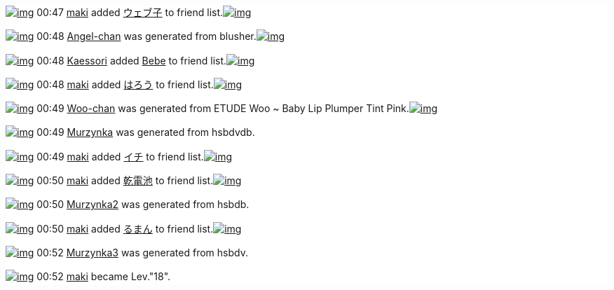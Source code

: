 [![img](http://www.deviantsart.com/38fe12h.jpeg)](http://www.barcodekanojo.com/user/405064/maki) 00:47 [maki](http://www.barcodekanojo.com/user/405064/maki) added [ウェブ子](http://www.barcodekanojo.com/kanojo/553992/%E3%82%A6%E3%82%A7%E3%83%96%E5%AD%90) to friend list.[![img](http://www.deviantsart.com/26h3b0o.png)](http://www.barcodekanojo.com/kanojo/553992/%E3%82%A6%E3%82%A7%E3%83%96%E5%AD%90) 

[![img](http://www.deviantsart.com/13nc9kp.png)](http://www.barcodekanojo.com/kanojo/3157331/Angel-chan) 00:48 [Angel-chan](http://www.barcodekanojo.com/kanojo/3157331/Angel-chan) was generated from blusher.[![img](http://www.deviantsart.com/37e9ak6.jpeg)](http://www.barcodekanojo.com/product_images/barcode/5951206/1413301645/blusher.jpg) 

[![img](http://www.deviantsart.com/3irj01h.jpeg)](http://www.barcodekanojo.com/user/408054/Kaessori) 00:48 [Kaessori](http://www.barcodekanojo.com/user/408054/Kaessori) added [Bebe](http://www.barcodekanojo.com/kanojo/2840027/Bebe) to friend list.[![img](http://www.deviantsart.com/2cu8j24.png)](http://www.barcodekanojo.com/kanojo/2840027/Bebe) 

[![img](http://www.deviantsart.com/38fe12h.jpeg)](http://www.barcodekanojo.com/user/405064/maki) 00:48 [maki](http://www.barcodekanojo.com/user/405064/maki) added [はろう](http://www.barcodekanojo.com/kanojo/1101996/%E3%81%AF%E3%82%8D%E3%81%86) to friend list.[![img](http://www.deviantsart.com/1trsd4i.png)](http://www.barcodekanojo.com/kanojo/1101996/%E3%81%AF%E3%82%8D%E3%81%86) 

[![img](http://www.deviantsart.com/1ooi6f1.png)](http://www.barcodekanojo.com/kanojo/3157332/Woo-chan) 00:49 [Woo-chan](http://www.barcodekanojo.com/kanojo/3157332/Woo-chan) was generated from ETUDE Woo ~ Baby Lip Plumper Tint Pink.[![img](http://www.deviantsart.com/3eu8knq.jpeg)](http://www.barcodekanojo.com/product_images/barcode/5951209/1413301707/ETUDE%20Woo%20%7E%20Baby%20Lip%20Plumper%20Tint%20Pink.jpg) 

[![img](http://www.deviantsart.com/29afqk.png)](http://www.barcodekanojo.com/kanojo/3157333/Murzynka) 00:49 [Murzynka](http://www.barcodekanojo.com/kanojo/3157333/Murzynka) was generated from  hsbdvdb.

[![img](http://www.deviantsart.com/38fe12h.jpeg)](http://www.barcodekanojo.com/user/405064/maki) 00:49 [maki](http://www.barcodekanojo.com/user/405064/maki) added [イチ](http://www.barcodekanojo.com/kanojo/7527/%E3%82%A4%E3%83%81) to friend list.[![img](http://www.deviantsart.com/3g842lh.png)](http://www.barcodekanojo.com/kanojo/7527/%E3%82%A4%E3%83%81) 

[![img](http://www.deviantsart.com/38fe12h.jpeg)](http://www.barcodekanojo.com/user/405064/maki) 00:50 [maki](http://www.barcodekanojo.com/user/405064/maki) added [乾電池](http://www.barcodekanojo.com/kanojo/326813/%E4%B9%BE%E9%9B%BB%E6%B1%A0) to friend list.[![img](http://www.deviantsart.com/18tb2ok.png)](http://www.barcodekanojo.com/kanojo/326813/%E4%B9%BE%E9%9B%BB%E6%B1%A0) 

[![img](http://www.deviantsart.com/1mgh1eg.png)](http://www.barcodekanojo.com/kanojo/3157334/Murzynka2) 00:50 [Murzynka2](http://www.barcodekanojo.com/kanojo/3157334/Murzynka2) was generated from hsbdb.

[![img](http://www.deviantsart.com/38fe12h.jpeg)](http://www.barcodekanojo.com/user/405064/maki) 00:50 [maki](http://www.barcodekanojo.com/user/405064/maki) added [るまん](http://www.barcodekanojo.com/kanojo/292927/%E3%82%8B%E3%81%BE%E3%82%93) to friend list.[![img](http://www.deviantsart.com/7k4of9.png)](http://www.barcodekanojo.com/kanojo/292927/%E3%82%8B%E3%81%BE%E3%82%93) 

[![img](http://www.deviantsart.com/1rc4k54.png)](http://www.barcodekanojo.com/kanojo/3157335/Murzynka3) 00:52 [Murzynka3](http://www.barcodekanojo.com/kanojo/3157335/Murzynka3) was generated from hsbdv.

[![img](http://www.deviantsart.com/38fe12h.jpeg)](http://www.barcodekanojo.com/user/405064/maki) 00:52 [maki](http://www.barcodekanojo.com/user/405064/maki) became Lev."18".
